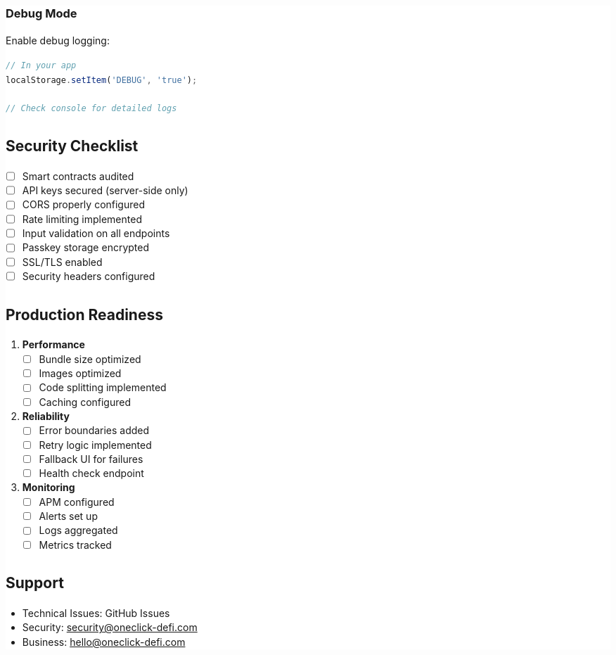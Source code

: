 ### Debug Mode

Enable debug logging:
```javascript
// In your app
localStorage.setItem('DEBUG', 'true');

// Check console for detailed logs
```

## Security Checklist

- [ ] Smart contracts audited
- [ ] API keys secured (server-side only)
- [ ] CORS properly configured
- [ ] Rate limiting implemented
- [ ] Input validation on all endpoints
- [ ] Passkey storage encrypted
- [ ] SSL/TLS enabled
- [ ] Security headers configured

## Production Readiness

1. **Performance**
   - [ ] Bundle size optimized
   - [ ] Images optimized
   - [ ] Code splitting implemented
   - [ ] Caching configured

2. **Reliability**
   - [ ] Error boundaries added
   - [ ] Retry logic implemented
   - [ ] Fallback UI for failures
   - [ ] Health check endpoint

3. **Monitoring**
   - [ ] APM configured
   - [ ] Alerts set up
   - [ ] Logs aggregated
   - [ ] Metrics tracked

## Support

- Technical Issues: GitHub Issues
- Security: security@oneclick-defi.com
- Business: hello@oneclick-defi.com